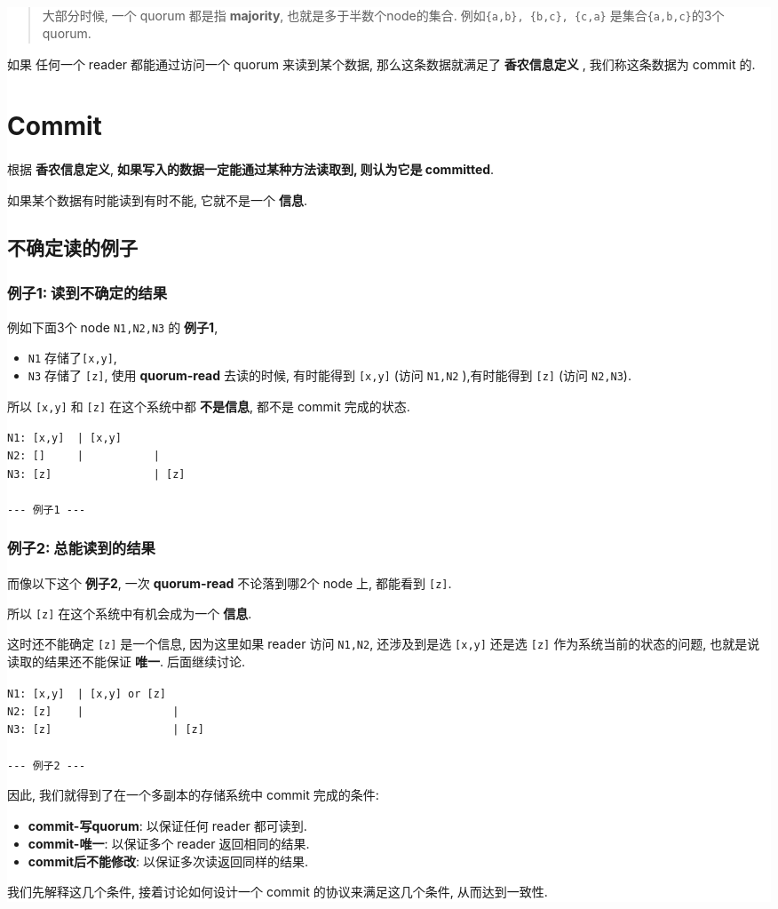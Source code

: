 > 大部分时候, 一个 quorum 都是指 **majority**, 也就是多于半数个node的集合.
> 例如`{a,b}, {b,c}, {c,a}` 是集合`{a,b,c}`的3个 quorum.

如果 任何一个 reader 都能通过访问一个 quorum 来读到某个数据, 那么这条数据就满足了  **香农信息定义** , 我们称这条数据为  commit  的.

# Commit

根据 **香农信息定义**,
**如果写入的数据一定能通过某种方法读取到, 则认为它是 committed**.

如果某个数据有时能读到有时不能, 它就不是一个 **信息**.

## 不确定读的例子

### 例子1:  读到不确定的结果

例如下面3个 node `N1,N2,N3` 的 **例子1**,
- `N1` 存储了`[x,y]`,
- `N3` 存储了 `[z]`,
使用 **quorum-read** 去读的时候, 有时能得到 `[x,y]` (访问 `N1,N2` ),有时能得到 `[z]` (访问 `N2,N3`).

所以 `[x,y]` 和 `[z]` 在这个系统中都 **不是信息**, 都不是 commit 完成的状态.

```
N1: [x,y]  | [x,y]
N2: []     |           |
N3: [z]                | [z]

--- 例子1 ---
```

### 例子2:  总能读到的结果

而像以下这个 **例子2**, 一次 **quorum-read** 不论落到哪2个 node 上, 都能看到 `[z]`.

所以 `[z]` 在这个系统中有机会成为一个 **信息**.

这时还不能确定 `[z]` 是一个信息, 因为这里如果 reader 访问 `N1,N2`, 还涉及到是选 `[x,y]` 还是选 `[z]` 作为系统当前的状态的问题, 也就是说读取的结果还不能保证 **唯一**. 后面继续讨论.

```
N1: [x,y]  | [x,y] or [z]
N2: [z]    |              |
N3: [z]                   | [z]

--- 例子2 ---
```

因此, 我们就得到了在一个多副本的存储系统中 commit 完成的条件:

-   **commit-写quorum**: 以保证任何 reader 都可读到.
-   **commit-唯一**: 以保证多个 reader 返回相同的结果.
-   **commit后不能修改**: 以保证多次读返回同样的结果.

我们先解释这几个条件, 接着讨论如何设计一个 commit 的协议来满足这几个条件, 从而达到一致性.
